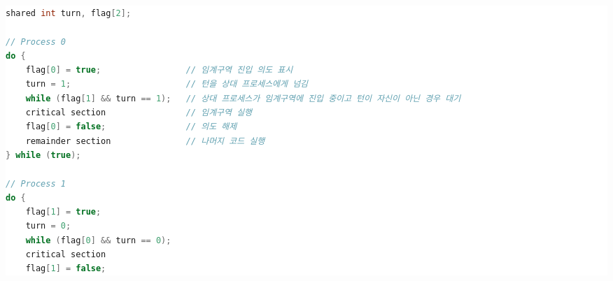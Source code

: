 ```c
shared int turn, flag[2];

// Process 0
do {
    flag[0] = true;                 // 임계구역 진입 의도 표시
    turn = 1;                       // 턴을 상대 프로세스에게 넘김
    while (flag[1] && turn == 1);   // 상대 프로세스가 임계구역에 진입 중이고 턴이 자신이 아닌 경우 대기
    critical section                // 임계구역 실행
    flag[0] = false;                // 의도 해제
    remainder section               // 나머지 코드 실행
} while (true);

// Process 1
do {
    flag[1] = true;
    turn = 0;
    while (flag[0] && turn == 0);
    critical section
    flag[1] = false;
